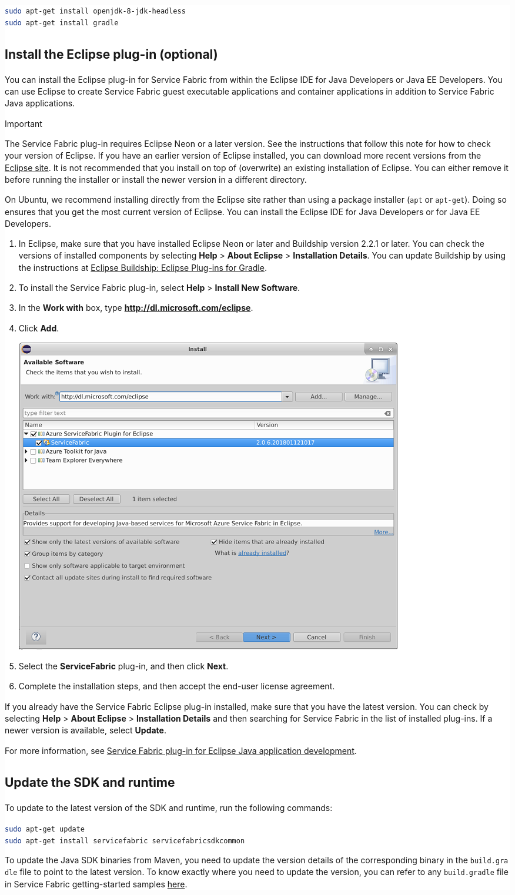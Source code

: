 ```bash
sudo apt-get install openjdk-8-jdk-headless
sudo apt-get install gradle
```

## Install the Eclipse plug-in (optional)

You can install the Eclipse plug-in for Service Fabric from within the Eclipse IDE for Java Developers or Java EE Developers. You can use Eclipse to create Service Fabric guest executable applications and container applications in addition to Service Fabric Java applications.

> [!IMPORTANT]
> The  Service Fabric plug-in requires Eclipse Neon or a later version. See the instructions that follow this note for how to check your version of Eclipse. If you have an earlier version of Eclipse installed, you can download more recent versions from the [Eclipse site](https://www.eclipse.org). It is not recommended that you install on top of (overwrite) an existing installation of Eclipse. You can either remove it before running the installer or install the newer version in a different directory. 
> 
> On Ubuntu, we recommend installing directly from the Eclipse site rather than using a package installer (`apt` or `apt-get`). Doing so ensures that you get the most current version of Eclipse. You can install the Eclipse IDE for Java Developers or for Java EE Developers.

1. In Eclipse, make sure that you have installed Eclipse Neon or later and Buildship version 2.2.1 or later. You can check the versions of installed components by selecting **Help** > **About Eclipse** > **Installation Details**. You can update Buildship by using the instructions at [Eclipse Buildship: Eclipse Plug-ins for Gradle][buildship-update].

2. To install the Service Fabric plug-in, select **Help** > **Install New Software**.

3. In the **Work with** box, type **http://dl.microsoft.com/eclipse**.

4. Click **Add**.

    ![The Available Software page][sf-eclipse-plugin]

5. Select the **ServiceFabric** plug-in, and then click **Next**.

6. Complete the installation steps, and then accept the end-user license agreement.

If you already have the Service Fabric Eclipse plug-in installed, make sure that you have the latest version. You can check by selecting **Help** > **About Eclipse** > **Installation Details** and then searching for Service Fabric in the list of installed plug-ins. If a newer version is available, select **Update**.

For more information, see [Service Fabric plug-in for Eclipse Java application development](service-fabric-get-started-eclipse.md).

## Update the SDK and runtime

To update to the latest version of the SDK and runtime, run the following commands:

```bash
sudo apt-get update
sudo apt-get install servicefabric servicefabricsdkcommon
```
To update the Java SDK binaries from Maven, you need to update the version details of the corresponding binary in the ``build.gradle`` file to point to the latest version. To know exactly where you need to update the version, you can refer to any ``build.gradle`` file in Service Fabric getting-started samples [here](https://github.com/Azure-Samples/service-fabric-java-getting-started).


[azure-xplat-cli-github]: https://github.com/Azure/azure-xplat-cli
[install-node]: https://nodejs.org/en/download/package-manager/#installing-node-js-via-package-manager
[buildship-update]: https://projects.eclipse.org/projects/tools.buildship
[sf-eclipse-plugin]: ./media/service-fabric-get-started-linux/service-fabric-eclipse-plugin.png
[sfx-linux]: ./media/service-fabric-get-started-linux/sfx-linux.png